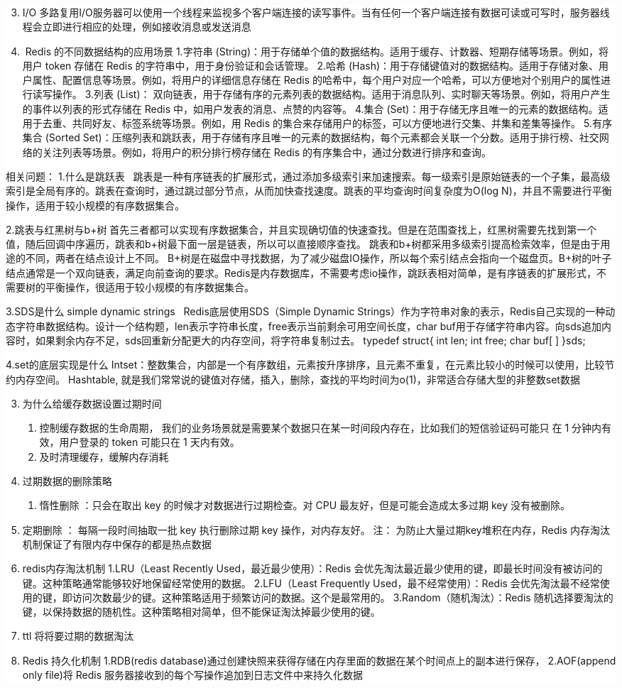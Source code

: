 3. I/O 多路复用I/O服务器可以使用一个线程来监视多个客户端连接的读写事件。当有任何一个客户端连接有数据可读或可写时，服务器线程会立即进行相应的处理，例如接收消息或发送消息

2.  Redis 的不同数据结构的应用场景
1.字符串 (String)：用于存储单个值的数据结构。适用于缓存、计数器、短期存储等场景。例如，将用户 token 存储在 Redis 的字符串中，用于身份验证和会话管理。
2.哈希 (Hash)：用于存储键值对的数据结构。适用于存储对象、用户属性、配置信息等场景。例如，将用户的详细信息存储在 Redis 的哈希中，每个用户对应一个哈希，可以方便地对个别用户的属性进行读写操作。
3.列表 (List)： 双向链表，用于存储有序的元素列表的数据结构。适用于消息队列、实时聊天等场景。例如，将用户产生的事件以列表的形式存储在 Redis 中，如用户发表的消息、点赞的内容等。
4.集合 (Set)：用于存储无序且唯一的元素的数据结构。适用于去重、共同好友、标签系统等场景。例如，用 Redis 的集合来存储用户的标签，可以方便地进行交集、并集和差集等操作。
5.有序集合 (Sorted Set)：压缩列表和跳跃表，用于存储有序且唯一的元素的数据结构，每个元素都会关联一个分数。适用于排行榜、社交网络的关注列表等场景。例如，将用户的积分排行榜存储在 Redis 的有序集合中，通过分数进行排序和查询。



相关问题：
1.什么是跳跃表
 		跳表是一种有序链表的扩展形式，通过添加多级索引来加速搜索。每一级索引是原始链表的一个子集，最高级索引是全局有序的。跳表在查询时，通过跳过部分节点，从而加快查找速度。跳表的平均查询时间复杂度为O(log N)，并且不需要进行平衡操作，适用于较小规模的有序数据集合。

2.跳表与红黑树与b+树
		首先三者都可以实现有序数据集合，并且实现确切值的快速查找。但是在范围查找上，红黑树需要先找到第一个值，随后回调中序遍历，跳表和b+树最下面一层是链表，所以可以直接顺序查找。
跳表和b+树都采用多级索引提高检索效率，但是由于用途的不同，两者在结点设计上不同。
B+树是在磁盘中寻找数据，为了减少磁盘IO操作，所以每个索引结点会指向一个磁盘页。B+树的叶子结点通常是一个双向链表，满足向前查询的要求。Redis是内存数据库，不需要考虑io操作，跳跃表相对简单，是有序链表的扩展形式，不需要树的平衡操作，很适用于较小规模的有序数据集合。

3.SDS是什么 simple dynamic strings
 		Redis底层使用SDS（Simple Dynamic Strings）作为字符串对象的表示，Redis自己实现的一种动态字符串数据结构。设计一个结构题，len表示字符串长度，free表示当前剩余可用空间长度，char buf用于存储字符串内容。向sds追加内容时，如果剩余内存不足，sds回重新分配更大的内存空间，将字符串复制过去。
typedef struct{
		int len;
		int free;
		char buf[ ]
}sds;

4.set的底层实现是什么
	 Intset：整数集合，内部是一个有序数组，元素按升序排序，且元素不重复，在元素比较小的时候可以使用，比较节约内存空间。
	 Hashtable, 就是我们常常说的键值对存储，插入，删除，查找的平均时间为o(1)，非常适合存储大型的非整数set数据


3. 为什么给缓存数据设置过期时间
	1. 控制缓存数据的生命周期， 我们的业务场景就是需要某个数据只在某⼀时间段内存在，⽐如我们的短信验证码可能只 在 1 分钟内有效，⽤户登录的 token 可能只在 1 天内有效。
	2. 及时清理缓存，缓解内存消耗

4. 过期数据的删除策略
	1. 惰性删除 ：只会在取出 key 的时候才对数据进⾏过期检查。对 CPU 最友好，但是可能会造成太多过期 key 没有被删除。 
2. 定期删除 ： 每隔⼀段时间抽取⼀批 key 执⾏删除过期 key 操作，对内存友好。
注： 为防止大量过期key堆积在内存，Redis 内存淘汰机制保证了有限内存中保存的都是热点数据

5. redis内存淘汰机制
1.LRU（Least Recently Used，最近最少使用）：Redis 会优先淘汰最近最少使用的键，即最长时间没有被访问的键。这种策略通常能够较好地保留经常使用的数据。
2.LFU（Least Frequently Used，最不经常使用）：Redis 会优先淘汰最不经常使用的键，即访问次数最少的键。这种策略适用于频繁访问的数据。这个是最常⽤的。
3.Random（随机淘汰）：Redis 随机选择要淘汰的键，以保持数据的随机性。这种策略相对简单，但不能保证淘汰掉最少使用的键。
4. ttl 将将要过期的数据淘汰

6. Redis 持久化机制
	1.RDB(redis database)通过创建快照来获得存储在内存⾥⾯的数据在某个时间点上的副本进行保存，
	2.AOF(append only file)将 Redis 服务器接收到的每个写操作追加到日志文件中来持久化数据
